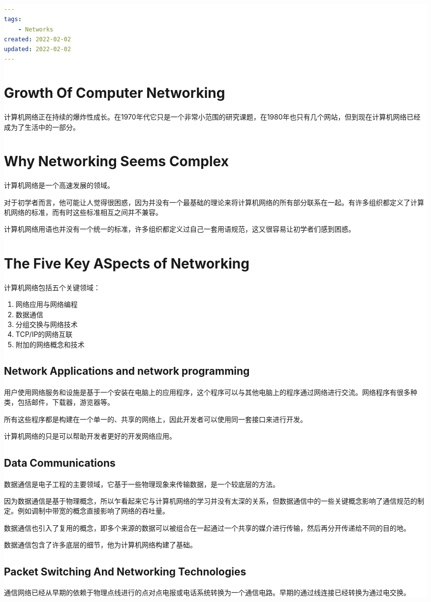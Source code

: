```yaml
---
tags:
    - Networks
created: 2022-02-02
updated: 2022-02-02
---
```


# Growth Of Computer Networking

计算机网络正在持续的爆炸性成长。在1970年代它只是一个非常小范围的研究课题，在1980年也只有几个网站，但到现在计算机网络已经成为了生活中的一部分。

# Why Networking Seems Complex

计算机网络是一个高速发展的领域。

对于初学者而言，他可能让人觉得很困惑，因为并没有一个最基础的理论来将计算机网络的所有部分联系在一起。有许多组织都定义了计算机网络的标准，而有时这些标准相互之间并不兼容。

计算机网络用语也并没有一个统一的标准，许多组织都定义过自己一套用语规范，这又很容易让初学者们感到困惑。

# The Five Key ASpects of Networking

计算机网络包括五个关键领域：

1. 网络应用与网络编程
2. 数据通信
3. 分组交换与网络技术
4. TCP/IP的网络互联
5. 附加的网络概念和技术

## Network Applications and network programming

用户使用网络服务和设施是基于一个安装在电脑上的应用程序，这个程序可以与其他电脑上的程序通过网络进行交流。网络程序有很多种类，包括邮件，下载器，游览器等。

所有这些程序都是构建在一个单一的、共享的网络上，因此开发者可以使用同一套接口来进行开发。

计算机网络的只是可以帮助开发者更好的开发网络应用。

## Data Communications

数据通信是电子工程的主要领域，它基于一些物理现象来传输数据，是一个较底层的方法。

因为数据通信是基于物理概念，所以乍看起来它与计算机网络的学习并没有太深的关系，但数据通信中的一些关键概念影响了通信规范的制定。例如调制中带宽的概念直接影响了网络的吞吐量。

数据通信也引入了复用的概念，即多个来源的数据可以被组合在一起通过一个共享的媒介进行传输，然后再分开传递给不同的目的地。

数据通信包含了许多底层的细节，他为计算机网络构建了基础。

## Packet Switching And Networking Technologies

通信网络已经从早期的依赖于物理点线进行的点对点电报或电话系统转换为一个通信电路。早期的通过线连接已经转换为通过电交换。
